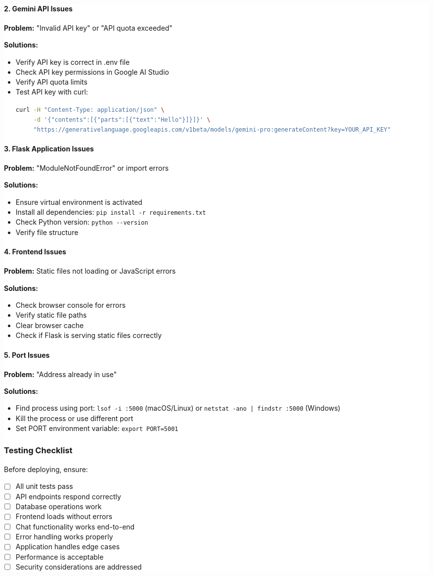 #### 2. Gemini API Issues
**Problem:** "Invalid API key" or "API quota exceeded"

**Solutions:**
- Verify API key is correct in .env file
- Check API key permissions in Google AI Studio
- Verify API quota limits
- Test API key with curl:
  ```bash
  curl -H "Content-Type: application/json" \
       -d '{"contents":[{"parts":[{"text":"Hello"}]}]}' \
       "https://generativelanguage.googleapis.com/v1beta/models/gemini-pro:generateContent?key=YOUR_API_KEY"
  ```

#### 3. Flask Application Issues
**Problem:** "ModuleNotFoundError" or import errors

**Solutions:**
- Ensure virtual environment is activated
- Install all dependencies: `pip install -r requirements.txt`
- Check Python version: `python --version`
- Verify file structure

#### 4. Frontend Issues
**Problem:** Static files not loading or JavaScript errors

**Solutions:**
- Check browser console for errors
- Verify static file paths
- Clear browser cache
- Check if Flask is serving static files correctly

#### 5. Port Issues
**Problem:** "Address already in use"

**Solutions:**
- Find process using port: `lsof -i :5000` (macOS/Linux) or `netstat -ano | findstr :5000` (Windows)
- Kill the process or use different port
- Set PORT environment variable: `export PORT=5001`

### Testing Checklist

Before deploying, ensure:
- [ ] All unit tests pass
- [ ] API endpoints respond correctly
- [ ] Database operations work
- [ ] Frontend loads without errors
- [ ] Chat functionality works end-to-end
- [ ] Error handling works properly
- [ ] Application handles edge cases
- [ ] Performance is acceptable
- [ ] Security considerations are addressed
